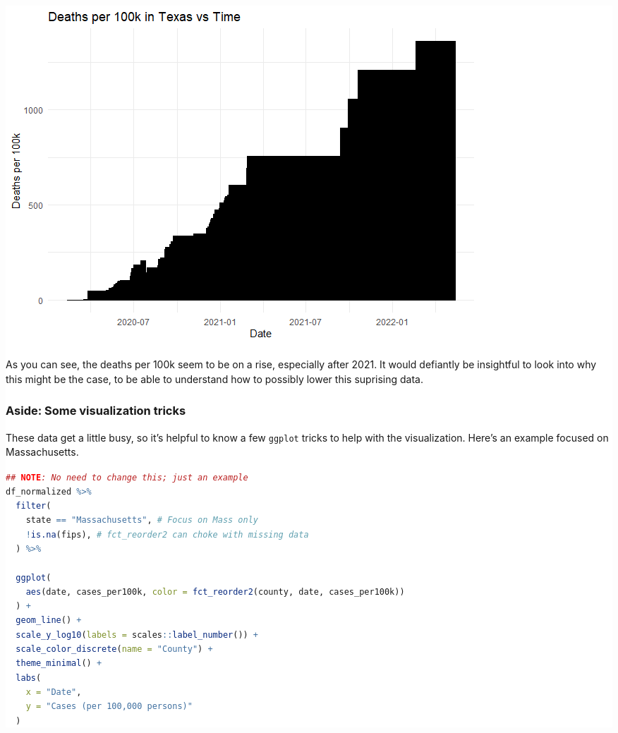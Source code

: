 ![](c06-covid19-assignment_files/figure-gfm/q8-task-1.png)

As you can see, the deaths per 100k seem to be on a rise, especially
after 2021. It would defiantly be insightful to look into why this might
be the case, to be able to understand how to possibly lower this
suprising data.

### Aside: Some visualization tricks



These data get a little busy, so it’s helpful to know a few `ggplot`
tricks to help with the visualization. Here’s an example focused on
Massachusetts.

``` r
## NOTE: No need to change this; just an example
df_normalized %>%
  filter(
    state == "Massachusetts", # Focus on Mass only
    !is.na(fips), # fct_reorder2 can choke with missing data
  ) %>%

  ggplot(
    aes(date, cases_per100k, color = fct_reorder2(county, date, cases_per100k))
  ) +
  geom_line() +
  scale_y_log10(labels = scales::label_number()) +
  scale_color_discrete(name = "County") +
  theme_minimal() +
  labs(
    x = "Date",
    y = "Cases (per 100,000 persons)"
  )
```

